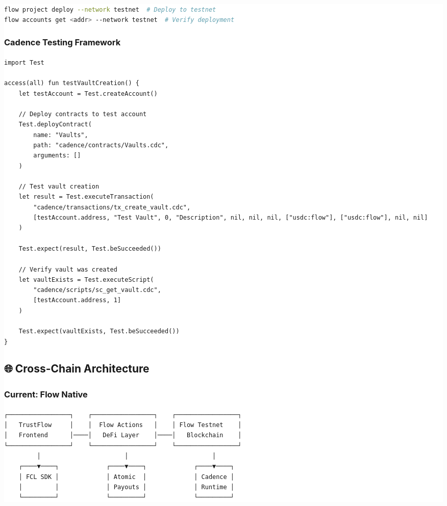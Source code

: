 ```bash
flow project deploy --network testnet  # Deploy to testnet
flow accounts get <addr> --network testnet  # Verify deployment
```

### Cadence Testing Framework

```cadence
import Test

access(all) fun testVaultCreation() {
    let testAccount = Test.createAccount()
    
    // Deploy contracts to test account
    Test.deployContract(
        name: "Vaults",
        path: "cadence/contracts/Vaults.cdc",
        arguments: []
    )
    
    // Test vault creation
    let result = Test.executeTransaction(
        "cadence/transactions/tx_create_vault.cdc",
        [testAccount.address, "Test Vault", 0, "Description", nil, nil, nil, ["usdc:flow"], ["usdc:flow"], nil, nil]
    )
    
    Test.expect(result, Test.beSucceeded())
    
    // Verify vault was created
    let vaultExists = Test.executeScript(
        "cadence/scripts/sc_get_vault.cdc",
        [testAccount.address, 1]
    )
    
    Test.expect(vaultExists, Test.beSucceeded())
}
```

## 🌐 Cross-Chain Architecture

### Current: Flow Native
```
┌─────────────────┐    ┌─────────────────┐    ┌─────────────────┐
│   TrustFlow     │    │  Flow Actions   │    │ Flow Testnet    │
│   Frontend      │────│   DeFi Layer    │────│   Blockchain    │
└─────────────────┘    └─────────────────┘    └─────────────────┘
         │                       │                       │
    ┌────▼────┐             ┌────▼────┐             ┌────▼────┐
    │ FCL SDK │             │ Atomic  │             │ Cadence │
    │         │             │ Payouts │             │ Runtime │
    └─────────┘             └─────────┘             └─────────┘
```

